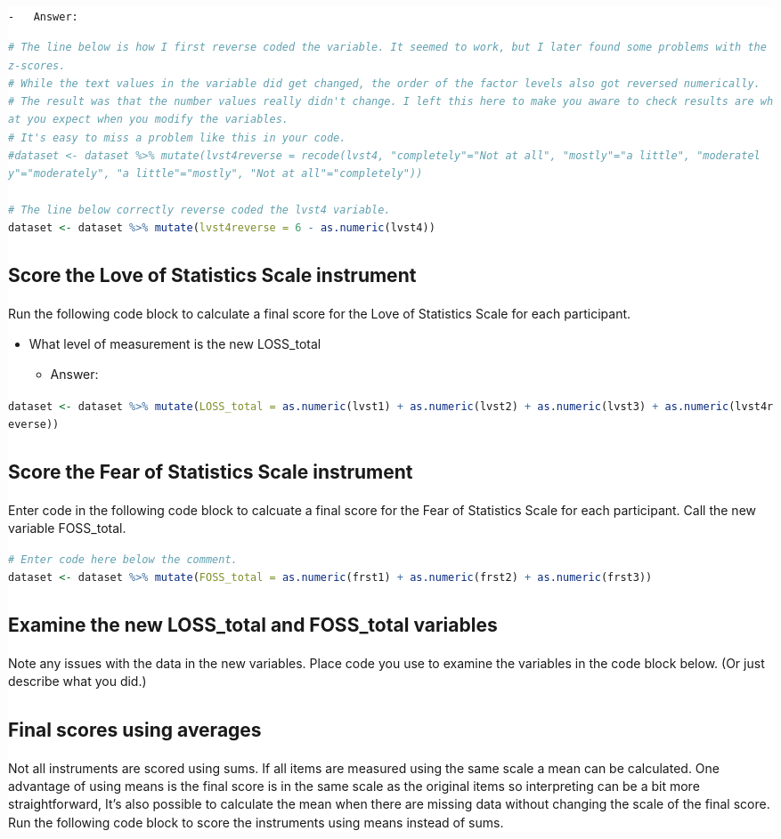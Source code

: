     -   Answer:

``` r
# The line below is how I first reverse coded the variable. It seemed to work, but I later found some problems with the z-scores.
# While the text values in the variable did get changed, the order of the factor levels also got reversed numerically.
# The result was that the number values really didn't change. I left this here to make you aware to check results are what you expect when you modify the variables.
# It's easy to miss a problem like this in your code.
#dataset <- dataset %>% mutate(lvst4reverse = recode(lvst4, "completely"="Not at all", "mostly"="a little", "moderately"="moderately", "a little"="mostly", "Not at all"="completely"))

# The line below correctly reverse coded the lvst4 variable.
dataset <- dataset %>% mutate(lvst4reverse = 6 - as.numeric(lvst4))
```

## Score the Love of Statistics Scale instrument

Run the following code block to calculate a final score for the Love of
Statistics Scale for each participant.

-   What level of measurement is the new LOSS_total

    -   Answer:

``` r
dataset <- dataset %>% mutate(LOSS_total = as.numeric(lvst1) + as.numeric(lvst2) + as.numeric(lvst3) + as.numeric(lvst4reverse))
```

## Score the Fear of Statistics Scale instrument

Enter code in the following code block to calcuate a final score for the
Fear of Statistics Scale for each participant. Call the new variable
FOSS_total.

``` r
# Enter code here below the comment.
dataset <- dataset %>% mutate(FOSS_total = as.numeric(frst1) + as.numeric(frst2) + as.numeric(frst3))
```

## Examine the new LOSS_total and FOSS_total variables

Note any issues with the data in the new variables. Place code you use
to examine the variables in the code block below. (Or just describe what
you did.)

## Final scores using averages

Not all instruments are scored using sums. If all items are measured
using the same scale a mean can be calculated. One advantage of using
means is the final score is in the same scale as the original items so
interpreting can be a bit more straightforward, It’s also possible to
calculate the mean when there are missing data without changing the
scale of the final score. Run the following code block to score the
instruments using means instead of sums.
